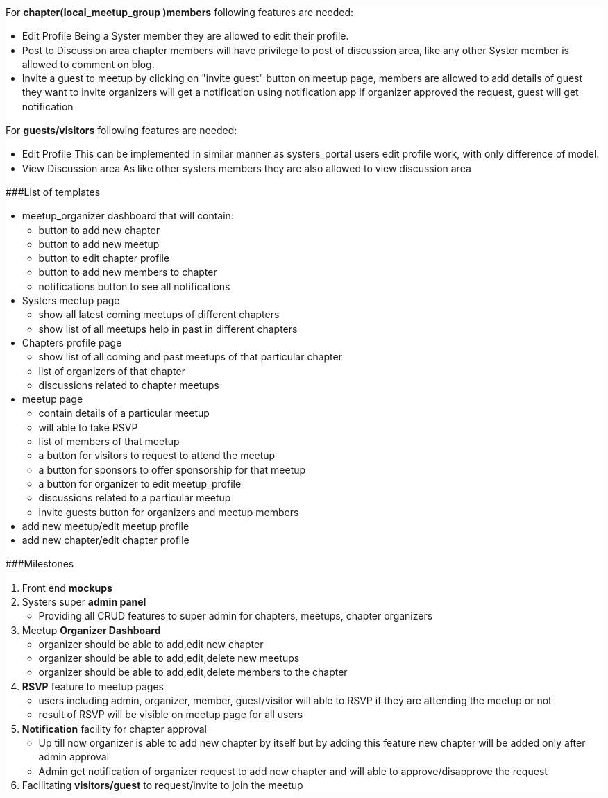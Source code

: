  For **chapter(local_meetup_group )members** following features are needed:

  -  Edit Profile
      Being a Syster member they are allowed to edit their profile.
  -  Post to Discussion area
      chapter members will have privilege to post of discussion area, like any other Syster member is allowed to comment on blog.
  -  Invite a guest to meetup
      by clicking on "invite guest" button on meetup page, members are allowed to add details of guest they want to invite
        organizers will get a notification using notification app
        if organizer approved the request, guest will get notification

For **guests/visitors** following features are needed:

  -  Edit Profile
      This can be implemented in similar manner as systers_portal users edit profile work, with only difference of model.
  -  View Discussion area
      As like other systers members they are also allowed to view discussion area

###List of templates

* meetup_organizer dashboard that will contain:
    * button to add new chapter
    * button to add new meetup
    * button to edit chapter profile
    * button to add new members to chapter
    * notifications button to see all notifications
* Systers meetup page
    * show all latest coming meetups of different chapters
    * show list of all meetups help in past in different chapters
* Chapters profile page
    * show list of all coming and past meetups of that particular chapter
    * list of organizers of that chapter
    * discussions related to chapter meetups
* meetup page
    * contain details of a particular meetup
    * will able to take RSVP    
    * list of members of that meetup
    * a button for visitors to request to attend the meetup
    * a button for sponsors to offer sponsorship for that meetup
    * a button for organizer to edit meetup_profile
    * discussions related to a particular meetup
    * invite guests button for organizers and meetup members
* add new meetup/edit meetup profile
* add new chapter/edit chapter profile

###Milestones

1. Front end **mockups**
2. Systers super **admin panel**
    * Providing all CRUD features to super admin for chapters, meetups, chapter organizers
3. Meetup **Organizer Dashboard**
    * organizer should be able to add,edit new chapter
    * organizer should be able to add,edit,delete new meetups
    * organizer should be able to add,edit,delete members to the chapter
4. **RSVP** feature to meetup pages
    * users including admin, organizer, member, guest/visitor will able to RSVP if they are attending the meetup or not
    * result of RSVP will be visible on meetup page for all users
5. **Notification** facility for chapter approval
    * Up till now organizer is able to add new chapter by itself but by adding this feature new chapter will be added only after admin approval
    * Admin get notification of organizer request to add new chapter and will able to approve/disapprove the request
6. Facilitating **visitors/guest** to request/invite to join the meetup